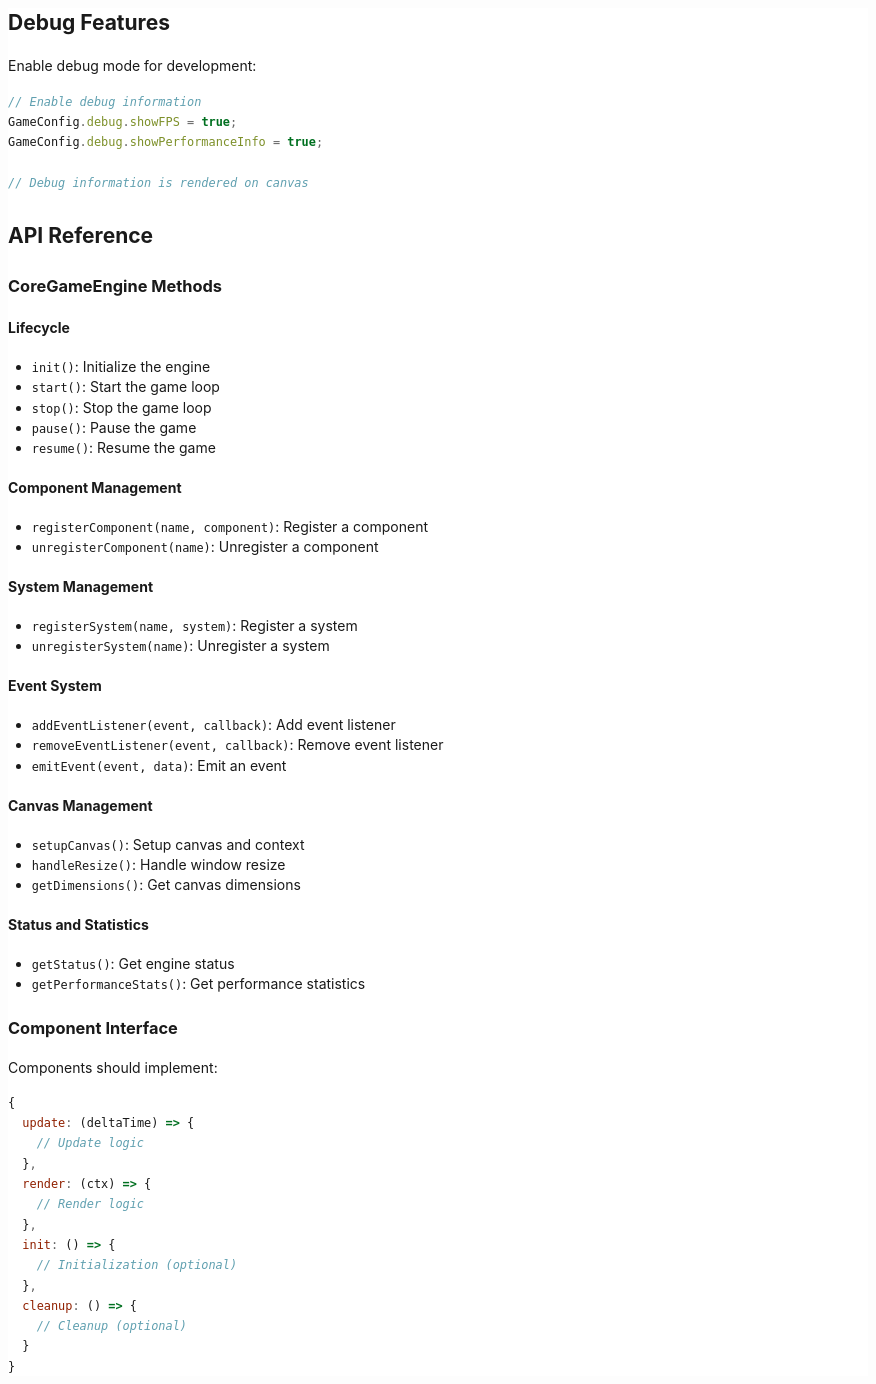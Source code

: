 ## Debug Features

Enable debug mode for development:

```javascript
// Enable debug information
GameConfig.debug.showFPS = true;
GameConfig.debug.showPerformanceInfo = true;

// Debug information is rendered on canvas
```

## API Reference

### CoreGameEngine Methods

#### Lifecycle
- `init()`: Initialize the engine
- `start()`: Start the game loop
- `stop()`: Stop the game loop
- `pause()`: Pause the game
- `resume()`: Resume the game

#### Component Management
- `registerComponent(name, component)`: Register a component
- `unregisterComponent(name)`: Unregister a component

#### System Management
- `registerSystem(name, system)`: Register a system
- `unregisterSystem(name)`: Unregister a system

#### Event System
- `addEventListener(event, callback)`: Add event listener
- `removeEventListener(event, callback)`: Remove event listener
- `emitEvent(event, data)`: Emit an event

#### Canvas Management
- `setupCanvas()`: Setup canvas and context
- `handleResize()`: Handle window resize
- `getDimensions()`: Get canvas dimensions

#### Status and Statistics
- `getStatus()`: Get engine status
- `getPerformanceStats()`: Get performance statistics

### Component Interface

Components should implement:

```javascript
{
  update: (deltaTime) => {
    // Update logic
  },
  render: (ctx) => {
    // Render logic
  },
  init: () => {
    // Initialization (optional)
  },
  cleanup: () => {
    // Cleanup (optional)
  }
}
```
